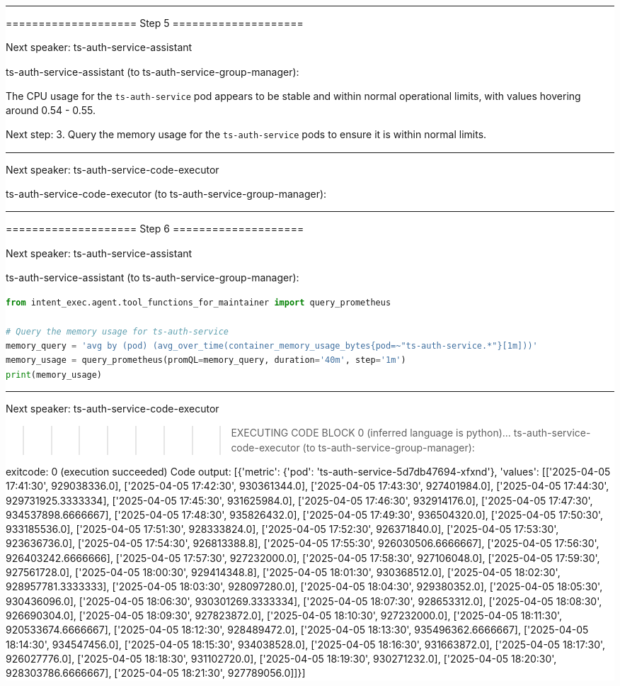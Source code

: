 
--------------------------------------------------------------------------------
==================== Step 5 ====================

Next speaker: ts-auth-service-assistant

ts-auth-service-assistant (to ts-auth-service-group-manager):

The CPU usage for the `ts-auth-service` pod appears to be stable and within normal operational limits, with values hovering around 0.54 - 0.55. 

Next step:
3. Query the memory usage for the `ts-auth-service` pods to ensure it is within normal limits.

--------------------------------------------------------------------------------

Next speaker: ts-auth-service-code-executor

ts-auth-service-code-executor (to ts-auth-service-group-manager):



--------------------------------------------------------------------------------
==================== Step 6 ====================

Next speaker: ts-auth-service-assistant

ts-auth-service-assistant (to ts-auth-service-group-manager):

```python
from intent_exec.agent.tool_functions_for_maintainer import query_prometheus

# Query the memory usage for ts-auth-service
memory_query = 'avg by (pod) (avg_over_time(container_memory_usage_bytes{pod=~"ts-auth-service.*"}[1m]))'
memory_usage = query_prometheus(promQL=memory_query, duration='40m', step='1m')
print(memory_usage)
```

--------------------------------------------------------------------------------

Next speaker: ts-auth-service-code-executor


>>>>>>>> EXECUTING CODE BLOCK 0 (inferred language is python)...
ts-auth-service-code-executor (to ts-auth-service-group-manager):

exitcode: 0 (execution succeeded)
Code output: 
[{'metric': {'pod': 'ts-auth-service-5d7db47694-xfxnd'}, 'values': [['2025-04-05 17:41:30', 929038336.0], ['2025-04-05 17:42:30', 930361344.0], ['2025-04-05 17:43:30', 927401984.0], ['2025-04-05 17:44:30', 929731925.3333334], ['2025-04-05 17:45:30', 931625984.0], ['2025-04-05 17:46:30', 932914176.0], ['2025-04-05 17:47:30', 934537898.6666667], ['2025-04-05 17:48:30', 935826432.0], ['2025-04-05 17:49:30', 936504320.0], ['2025-04-05 17:50:30', 933185536.0], ['2025-04-05 17:51:30', 928333824.0], ['2025-04-05 17:52:30', 926371840.0], ['2025-04-05 17:53:30', 923636736.0], ['2025-04-05 17:54:30', 926813388.8], ['2025-04-05 17:55:30', 926030506.6666667], ['2025-04-05 17:56:30', 926403242.6666666], ['2025-04-05 17:57:30', 927232000.0], ['2025-04-05 17:58:30', 927106048.0], ['2025-04-05 17:59:30', 927561728.0], ['2025-04-05 18:00:30', 929414348.8], ['2025-04-05 18:01:30', 930368512.0], ['2025-04-05 18:02:30', 928957781.3333333], ['2025-04-05 18:03:30', 928097280.0], ['2025-04-05 18:04:30', 929380352.0], ['2025-04-05 18:05:30', 930436096.0], ['2025-04-05 18:06:30', 930301269.3333334], ['2025-04-05 18:07:30', 928653312.0], ['2025-04-05 18:08:30', 926690304.0], ['2025-04-05 18:09:30', 927823872.0], ['2025-04-05 18:10:30', 927232000.0], ['2025-04-05 18:11:30', 920533674.6666667], ['2025-04-05 18:12:30', 928489472.0], ['2025-04-05 18:13:30', 935496362.6666667], ['2025-04-05 18:14:30', 934547456.0], ['2025-04-05 18:15:30', 934038528.0], ['2025-04-05 18:16:30', 931663872.0], ['2025-04-05 18:17:30', 926027776.0], ['2025-04-05 18:18:30', 931102720.0], ['2025-04-05 18:19:30', 930271232.0], ['2025-04-05 18:20:30', 928303786.6666667], ['2025-04-05 18:21:30', 927789056.0]]}]
